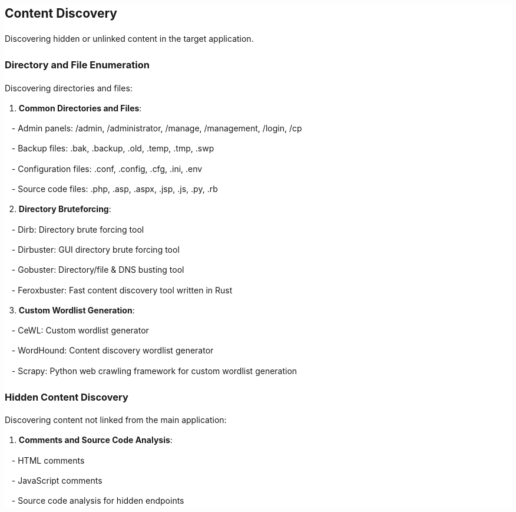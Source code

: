 
## Content Discovery

  

Discovering hidden or unlinked content in the target application.

  

### Directory and File Enumeration

  

Discovering directories and files:

  

1. **Common Directories and Files**:

   - Admin panels: /admin, /administrator, /manage, /management, /login, /cp

   - Backup files: .bak, .backup, .old, .temp, .tmp, .swp

   - Configuration files: .conf, .config, .cfg, .ini, .env

   - Source code files: .php, .asp, .aspx, .jsp, .js, .py, .rb

  

2. **Directory Bruteforcing**:

   - Dirb: Directory brute forcing tool

   - Dirbuster: GUI directory brute forcing tool

   - Gobuster: Directory/file & DNS busting tool

   - Feroxbuster: Fast content discovery tool written in Rust

  

3. **Custom Wordlist Generation**:

   - CeWL: Custom wordlist generator

   - WordHound: Content discovery wordlist generator

   - Scrapy: Python web crawling framework for custom wordlist generation

  

### Hidden Content Discovery

  

Discovering content not linked from the main application:

  

1. **Comments and Source Code Analysis**:

   - HTML comments

   - JavaScript comments

   - Source code analysis for hidden endpoints

  